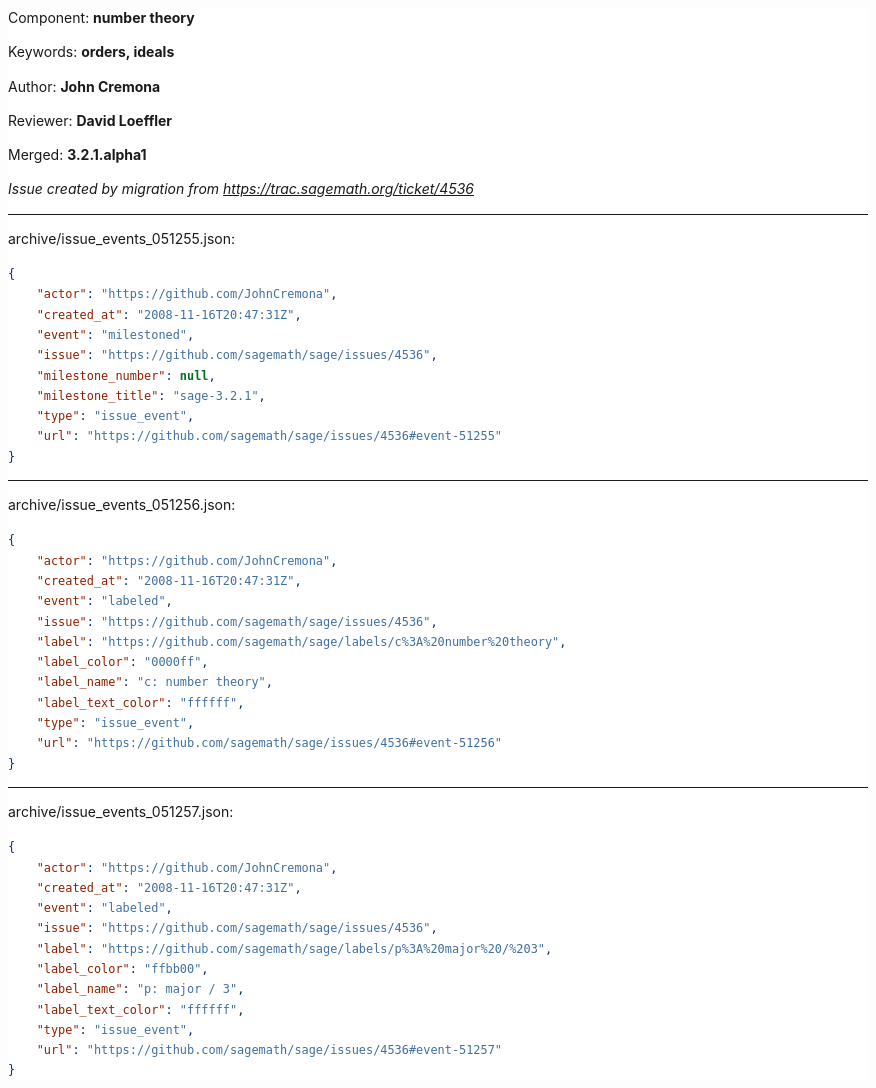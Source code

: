 Component: **number theory**

Keywords: **orders, ideals**

Author: **John Cremona**

Reviewer: **David Loeffler**

Merged: **3.2.1.alpha1**

_Issue created by migration from https://trac.sagemath.org/ticket/4536_





---

archive/issue_events_051255.json:
```json
{
    "actor": "https://github.com/JohnCremona",
    "created_at": "2008-11-16T20:47:31Z",
    "event": "milestoned",
    "issue": "https://github.com/sagemath/sage/issues/4536",
    "milestone_number": null,
    "milestone_title": "sage-3.2.1",
    "type": "issue_event",
    "url": "https://github.com/sagemath/sage/issues/4536#event-51255"
}
```



---

archive/issue_events_051256.json:
```json
{
    "actor": "https://github.com/JohnCremona",
    "created_at": "2008-11-16T20:47:31Z",
    "event": "labeled",
    "issue": "https://github.com/sagemath/sage/issues/4536",
    "label": "https://github.com/sagemath/sage/labels/c%3A%20number%20theory",
    "label_color": "0000ff",
    "label_name": "c: number theory",
    "label_text_color": "ffffff",
    "type": "issue_event",
    "url": "https://github.com/sagemath/sage/issues/4536#event-51256"
}
```



---

archive/issue_events_051257.json:
```json
{
    "actor": "https://github.com/JohnCremona",
    "created_at": "2008-11-16T20:47:31Z",
    "event": "labeled",
    "issue": "https://github.com/sagemath/sage/issues/4536",
    "label": "https://github.com/sagemath/sage/labels/p%3A%20major%20/%203",
    "label_color": "ffbb00",
    "label_name": "p: major / 3",
    "label_text_color": "ffffff",
    "type": "issue_event",
    "url": "https://github.com/sagemath/sage/issues/4536#event-51257"
}
```
